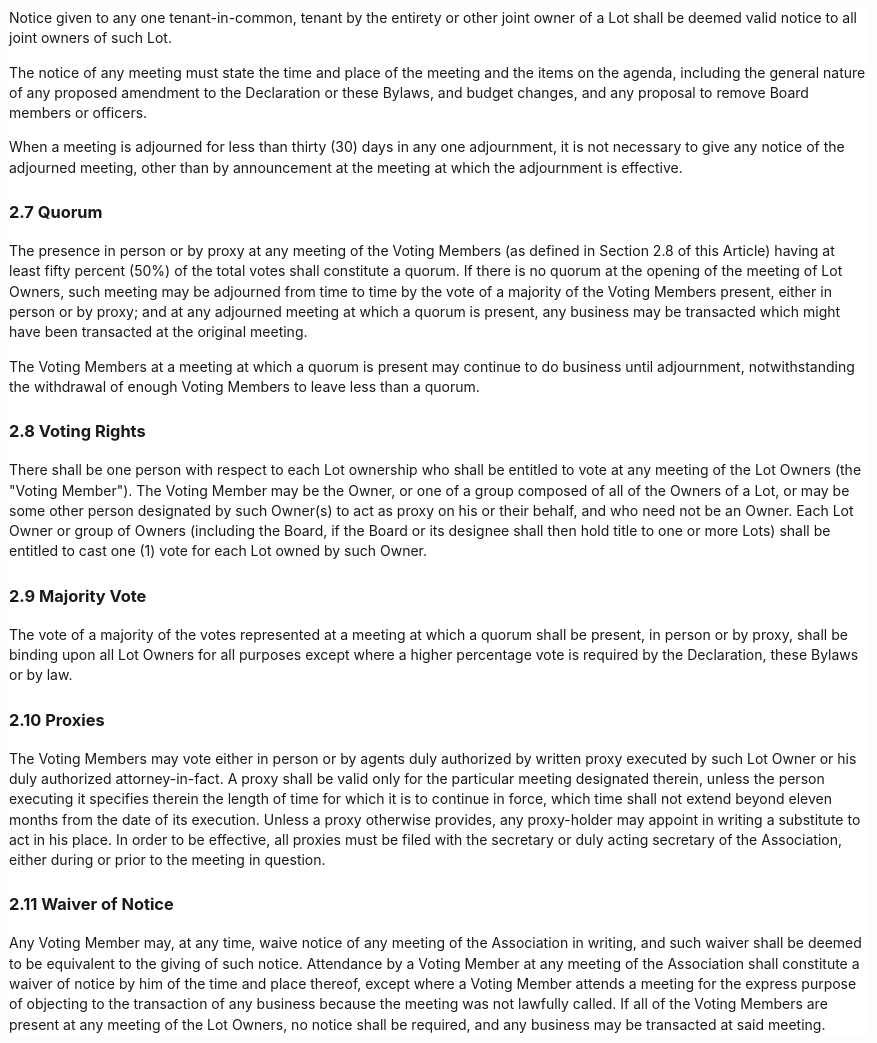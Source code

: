Notice given to any one tenant-in-common, tenant by the entirety or other joint owner of a Lot shall be deemed valid notice to all joint owners of such Lot.

The notice of any meeting must state the time and place of the meeting and the items on the agenda, including the general nature of any proposed amendment to the Declaration or these Bylaws, and budget changes, and any proposal to remove Board members or officers.

When a meeting is adjourned for less than thirty (30) days in any one adjournment, it is not necessary to give any notice of the adjourned meeting, other than by announcement at the meeting at which the adjournment is effective.

### 2.7 Quorum

The presence in person or by proxy at any meeting of the Voting Members (as defined in Section 2.8 of this Article) having at least fifty percent (50%) of the total votes shall constitute a quorum. If there is no quorum at the opening of the meeting of Lot Owners, such meeting may be adjourned from time to time by the vote of a majority of the Voting Members present, either in person or by proxy; and at any adjourned meeting at which a quorum is present, any business may be transacted which might have been transacted at the original meeting. 

The Voting Members at a meeting at which a quorum is present may continue to do business until adjournment, notwithstanding the withdrawal of enough Voting Members to leave less than a quorum.

### 2.8 Voting Rights

There shall be one person with respect to each Lot ownership who shall be entitled to vote at any meeting of the Lot Owners (the "Voting Member"). The Voting Member may be the Owner, or one of a group composed of all of the Owners of a Lot, or may be some other person designated by such Owner(s) to act as proxy on his or their behalf, and who need not be an Owner. Each Lot Owner or group of Owners (including the Board, if the Board or its designee shall then hold title to one or more Lots) shall be entitled to cast one (1) vote for each Lot owned by such Owner.

### 2.9 Majority Vote

The vote of a majority of the votes represented at a meeting at which a quorum shall be present, in person or by proxy, shall be binding upon all Lot Owners for all purposes except where a higher percentage vote is required by the Declaration, these Bylaws or by law.

### 2.10 Proxies

The Voting Members may vote either in person or by agents duly authorized by written proxy executed by such Lot Owner or his duly authorized attorney-in-fact. A proxy shall be valid only for the particular meeting designated therein, unless the person executing it specifies therein the length of time for which it is to continue in force, which time shall not extend beyond eleven months from the date of its execution. Unless a proxy otherwise provides, any proxy-holder may appoint in writing a substitute to act in his place. In order to be effective, all proxies must be filed with the secretary or duly acting secretary of the Association, either during or prior to the meeting in question.

### 2.11 Waiver of Notice

Any Voting Member may, at any time, waive notice of any meeting of the Association in writing, and such waiver shall be deemed to be equivalent to the giving of such notice. Attendance by a Voting Member at any meeting of the Association shall constitute a waiver of notice by him of the time and place thereof, except where a Voting Member attends a meeting for the express purpose of objecting to the transaction of any business because the meeting was not lawfully called. If all of the Voting Members are present at any meeting of the Lot Owners, no notice shall be required, and any business may be transacted at said meeting.
